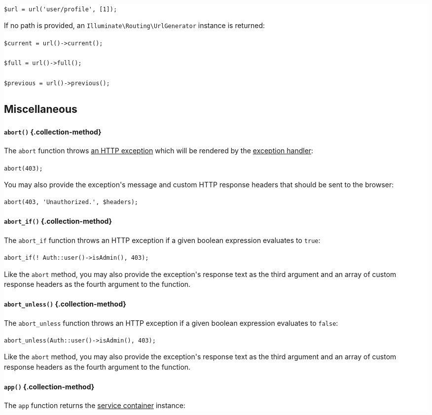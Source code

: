    $url = url('user/profile', [1]);

If no path is provided, an `Illuminate\Routing\UrlGenerator` instance is
returned:

    $current = url()->current();

    $full = url()->full();

    $previous = url()->previous();

<a name="miscellaneous"></a>

## Miscellaneous

<a name="method-abort"></a>

#### `abort()` {.collection-method}

The `abort` function throws [an HTTP exception](errors.md#http-exceptions) which
will be rendered by the [exception handler](errors.md#the-exception-handler):

    abort(403);

You may also provide the exception's message and custom HTTP response headers
that should be sent to the browser:

    abort(403, 'Unauthorized.', $headers);

<a name="method-abort-if"></a>

#### `abort_if()` {.collection-method}

The `abort_if` function throws an HTTP exception if a given boolean expression
evaluates to `true`:

    abort_if(! Auth::user()->isAdmin(), 403);

Like the `abort` method, you may also provide the exception's response text as
the third argument and an array of custom response headers as the fourth
argument to the function.

<a name="method-abort-unless"></a>

#### `abort_unless()` {.collection-method}

The `abort_unless` function throws an HTTP exception if a given boolean
expression evaluates to `false`:

    abort_unless(Auth::user()->isAdmin(), 403);

Like the `abort` method, you may also provide the exception's response text as
the third argument and an array of custom response headers as the fourth
argument to the function.

<a name="method-app"></a>

#### `app()` {.collection-method}

The `app` function returns the [service container](container.md) instance:
